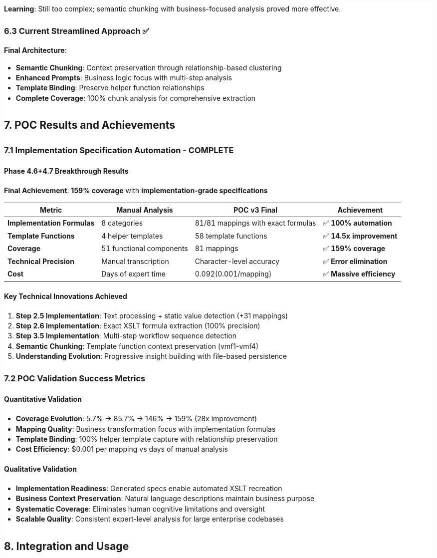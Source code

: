 **Learning**: Still too complex; semantic chunking with business-focused analysis proved more effective.

### 6.3 Current Streamlined Approach ✅
**Final Architecture**:
- **Semantic Chunking**: Context preservation through relationship-based clustering
- **Enhanced Prompts**: Business logic focus with multi-step analysis
- **Template Binding**: Preserve helper function relationships
- **Complete Coverage**: 100% chunk analysis for comprehensive extraction

## 7. POC Results and Achievements

### 7.1 Implementation Specification Automation - COMPLETE

#### Phase 4.6+4.7 Breakthrough Results
**Final Achievement**: **159% coverage** with **implementation-grade specifications**

| Metric | Manual Analysis | POC v3 Final | Achievement |
|--------|----------------|--------------|-------------|
| **Implementation Formulas** | 8 categories | 81/81 mappings with exact formulas | ✅ **100% automation** |
| **Template Functions** | 4 helper templates | 58 template functions | ✅ **14.5x improvement** |
| **Coverage** | 51 functional components | 81 mappings | ✅ **159% coverage** |
| **Technical Precision** | Manual transcription | Character-level accuracy | ✅ **Error elimination** |
| **Cost** | Days of expert time | $0.092 ($0.001/mapping) | ✅ **Massive efficiency** |

#### Key Technical Innovations Achieved
1. **Step 2.5 Implementation**: Text processing + static value detection (+31 mappings)
2. **Step 2.6 Implementation**: Exact XSLT formula extraction (100% precision)
3. **Step 3.5 Implementation**: Multi-step workflow sequence detection
4. **Semantic Chunking**: Template function context preservation (vmf1-vmf4)
5. **Understanding Evolution**: Progressive insight building with file-based persistence

### 7.2 POC Validation Success Metrics

#### Quantitative Validation
- **Coverage Evolution**: 5.7% → 85.7% → 146% → 159% (28x improvement)
- **Mapping Quality**: Business transformation focus with implementation formulas
- **Template Binding**: 100% helper template capture with relationship preservation
- **Cost Efficiency**: $0.001 per mapping vs days of manual analysis

#### Qualitative Validation  
- **Implementation Readiness**: Generated specs enable automated XSLT recreation
- **Business Context Preservation**: Natural language descriptions maintain business purpose
- **Systematic Coverage**: Eliminates human cognitive limitations and oversight
- **Scalable Quality**: Consistent expert-level analysis for large enterprise codebases

## 8. Integration and Usage
